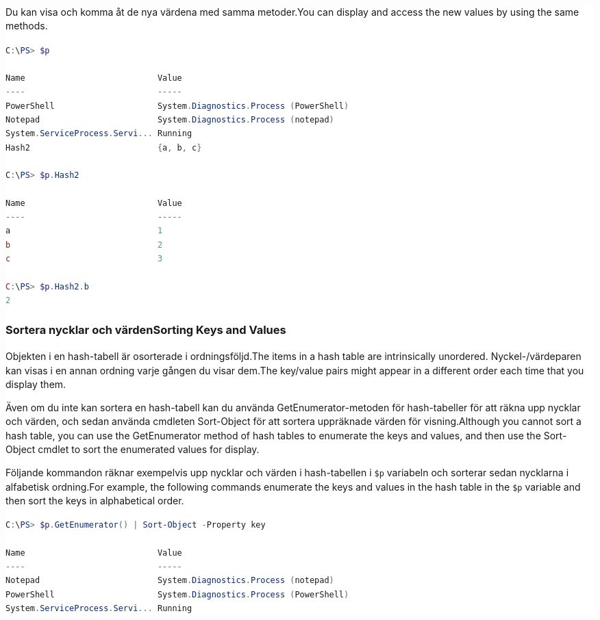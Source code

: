 <span data-ttu-id="82eb2-191">Du kan visa och komma åt de nya värdena med samma metoder.</span><span class="sxs-lookup"><span data-stu-id="82eb2-191">You can display and access the new values by using the same methods.</span></span>

```powershell
C:\PS> $p

Name                           Value
----                           -----
PowerShell                     System.Diagnostics.Process (PowerShell)
Notepad                        System.Diagnostics.Process (notepad)
System.ServiceProcess.Servi... Running
Hash2                          {a, b, c}

C:\PS> $p.Hash2

Name                           Value
----                           -----
a                              1
b                              2
c                              3

C:\PS> $p.Hash2.b
2
```

### <a name="sorting-keys-and-values"></a><span data-ttu-id="82eb2-192">Sortera nycklar och värden</span><span class="sxs-lookup"><span data-stu-id="82eb2-192">Sorting Keys and Values</span></span>

<span data-ttu-id="82eb2-193">Objekten i en hash-tabell är osorterade i ordningsföljd.</span><span class="sxs-lookup"><span data-stu-id="82eb2-193">The items in a hash table are intrinsically unordered.</span></span> <span data-ttu-id="82eb2-194">Nyckel-/värdeparen kan visas i en annan ordning varje gången du visar dem.</span><span class="sxs-lookup"><span data-stu-id="82eb2-194">The key/value pairs might appear in a different order each time that you display them.</span></span>

<span data-ttu-id="82eb2-195">Även om du inte kan sortera en hash-tabell kan du använda GetEnumerator-metoden för hash-tabeller för att räkna upp nycklar och värden, och sedan använda cmdleten Sort-Object för att sortera uppräknade värden för visning.</span><span class="sxs-lookup"><span data-stu-id="82eb2-195">Although you cannot sort a hash table, you can use the GetEnumerator method of hash tables to enumerate the keys and values, and then use the Sort-Object cmdlet to sort the enumerated values for display.</span></span>

<span data-ttu-id="82eb2-196">Följande kommandon räknar exempelvis upp nycklar och värden i hash-tabellen i `$p` variabeln och sorterar sedan nycklarna i alfabetisk ordning.</span><span class="sxs-lookup"><span data-stu-id="82eb2-196">For example, the following commands enumerate the keys and values in the hash table in the `$p` variable and then sort the keys in alphabetical order.</span></span>

```powershell
C:\PS> $p.GetEnumerator() | Sort-Object -Property key

Name                           Value
----                           -----
Notepad                        System.Diagnostics.Process (notepad)
PowerShell                     System.Diagnostics.Process (PowerShell)
System.ServiceProcess.Servi... Running
```
